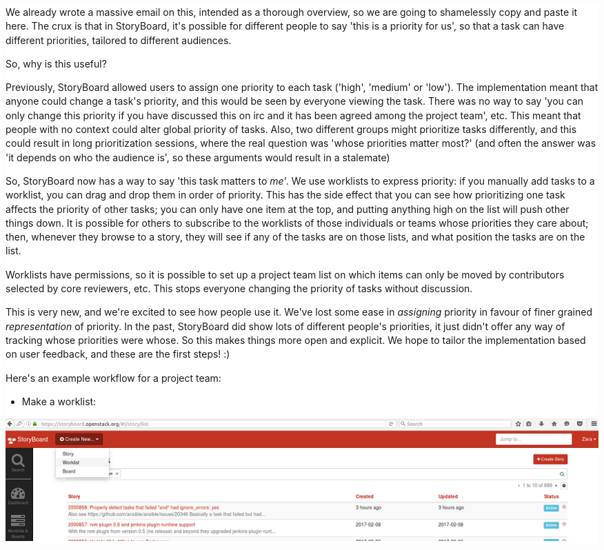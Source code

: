 We already wrote a massive email on this, intended as a thorough
overview, so we are going to shamelessly
copy and paste it here.
The crux is that in StoryBoard, 
it's possible for different people to say 'this is a priority for us', 
so that a task can have different priorities, tailored to different 
audiences.

So, why is this useful?

Previously, StoryBoard allowed users to assign one priority to each task 
('high', 'medium' or 'low'). The implementation meant that anyone could 
change a task's priority, and this would be seen by everyone viewing the 
task. There was no way to say 'you can only change this priority if you 
have discussed this on irc and it has been agreed among the project 
team', etc. This meant that people with no context could alter global 
priority of tasks. Also, two different groups might prioritize tasks 
differently, and this could result in long prioritization sessions, 
where the real question was 'whose priorities matter most?' (and often 
the answer was 'it depends on who the audience is', so these arguments 
would result in a stalemate)

So, StoryBoard now has a way to say 'this task matters to *me*'. We use 
worklists to express priority: if you manually add tasks to a worklist, 
you can drag and drop them in order of priority. This has the side 
effect that you can see how prioritizing one task affects the priority 
of other tasks; you can only have one item at the top, and putting 
anything high on the list will push other things down. It is 
possible for others to subscribe to the worklists of those individuals 
or teams whose priorities they care about; then, whenever they browse to 
a story, they will see if any of the tasks are on those lists, and what 
position the tasks are on the list.

Worklists have permissions, so it is possible to set up a project team list 
on which items can only be moved by contributors selected by core 
reviewers, etc. This stops everyone changing the priority of tasks 
without discussion.

This is very new, and we're excited to see how people use it. We've lost 
some ease in *assigning* priority in favour of finer grained 
*representation* of priority. In the past, StoryBoard did show lots of 
different people's priorities, it just didn't offer any way of tracking 
whose priorities were whose. So this makes things more open and 
explicit. We hope to tailor the implementation based on user feedback, 
and these are the first steps! :)

Here's an example workflow for a project team:

* Make a worklist:


<img src="images/create-worklist.png">
